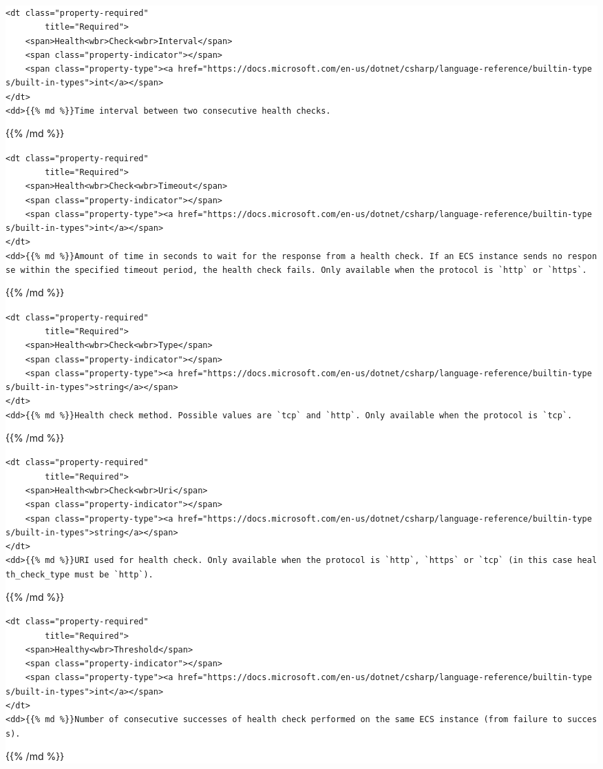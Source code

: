     <dt class="property-required"
            title="Required">
        <span>Health<wbr>Check<wbr>Interval</span>
        <span class="property-indicator"></span>
        <span class="property-type"><a href="https://docs.microsoft.com/en-us/dotnet/csharp/language-reference/builtin-types/built-in-types">int</a></span>
    </dt>
    <dd>{{% md %}}Time interval between two consecutive health checks.
{{% /md %}}</dd>

    <dt class="property-required"
            title="Required">
        <span>Health<wbr>Check<wbr>Timeout</span>
        <span class="property-indicator"></span>
        <span class="property-type"><a href="https://docs.microsoft.com/en-us/dotnet/csharp/language-reference/builtin-types/built-in-types">int</a></span>
    </dt>
    <dd>{{% md %}}Amount of time in seconds to wait for the response from a health check. If an ECS instance sends no response within the specified timeout period, the health check fails. Only available when the protocol is `http` or `https`.
{{% /md %}}</dd>

    <dt class="property-required"
            title="Required">
        <span>Health<wbr>Check<wbr>Type</span>
        <span class="property-indicator"></span>
        <span class="property-type"><a href="https://docs.microsoft.com/en-us/dotnet/csharp/language-reference/builtin-types/built-in-types">string</a></span>
    </dt>
    <dd>{{% md %}}Health check method. Possible values are `tcp` and `http`. Only available when the protocol is `tcp`.
{{% /md %}}</dd>

    <dt class="property-required"
            title="Required">
        <span>Health<wbr>Check<wbr>Uri</span>
        <span class="property-indicator"></span>
        <span class="property-type"><a href="https://docs.microsoft.com/en-us/dotnet/csharp/language-reference/builtin-types/built-in-types">string</a></span>
    </dt>
    <dd>{{% md %}}URI used for health check. Only available when the protocol is `http`, `https` or `tcp` (in this case health_check_type must be `http`).
{{% /md %}}</dd>

    <dt class="property-required"
            title="Required">
        <span>Healthy<wbr>Threshold</span>
        <span class="property-indicator"></span>
        <span class="property-type"><a href="https://docs.microsoft.com/en-us/dotnet/csharp/language-reference/builtin-types/built-in-types">int</a></span>
    </dt>
    <dd>{{% md %}}Number of consecutive successes of health check performed on the same ECS instance (from failure to success).
{{% /md %}}</dd>
